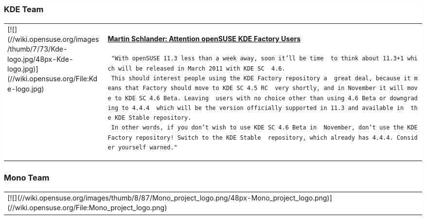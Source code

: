 




### KDE Team





<table >
<tbody >
<tr >

<td >[![](//wiki.opensuse.org/images/thumb/7/73/Kde-logo.jpg/48px-Kde-logo.jpg)](//wiki.opensuse.org/File:Kde-logo.jpg)
</td>

<td >



#### [Martin Schlander: Attention openSUSE KDE Factory Users](//mschlander.wordpress.com/2010/07/09/attention-opensuse-kde-factory-users/)




     "With openSUSE 11.3 less than a week away, soon it’ll be time  to think about 11.3+1 which will be released in March 2011 with KDE SC  4.6. 
     This should interest people using the KDE Factory repository a  great deal, because it means that Factory should move to KDE SC 4.5 RC  very shortly, and in November it will move to KDE SC 4.6 Beta. Leaving  users with no choice other than using 4.6 Beta or downgrading to 4.4.4  which will be the version officially supported in 11.3 and available in  the KDE Stable repository. 
     In other words, if you don’t wish to use KDE SC 4.6 Beta in  November, don’t use the KDE Factory repository! Switch to the KDE Stable  repository, which already has 4.4.4. Consider yourself warned." 
</td>
</tr>
</tbody>
</table>






### Mono Team





<table >
<tbody >
<tr >

<td >[![](//wiki.opensuse.org/images/thumb/8/87/Mono_project_logo.png/48px-Mono_project_logo.png)](//wiki.opensuse.org/File:Mono_project_logo.png)
</td>

<td >
